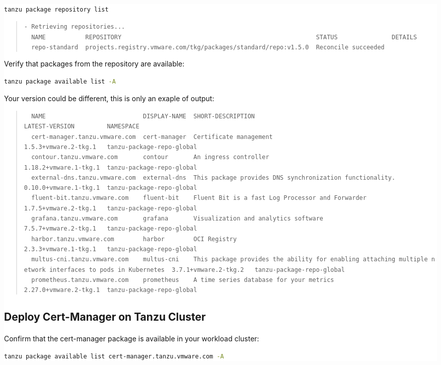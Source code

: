```bash
tanzu package repository list
```

>```bash
> - Retrieving repositories...
>   NAME           REPOSITORY                                                      STATUS               DETAILS
>   repo-standard  projects.registry.vmware.com/tkg/packages/standard/repo:v1.5.0  Reconcile succeeded
>```

Verify that packages from the repository are available:

```bash
tanzu package available list -A
```

Your version could be different, this is only an exaple of output:

> ```bash
>   NAME                           DISPLAY-NAME  SHORT-DESCRIPTION                                                                                           LATEST-VERSION         NAMESPACE
>   cert-manager.tanzu.vmware.com  cert-manager  Certificate management                                                                                      1.5.3+vmware.2-tkg.1   tanzu-package-repo-global
>   contour.tanzu.vmware.com       contour       An ingress controller                                                                                       1.18.2+vmware.1-tkg.1  tanzu-package-repo-global
>   external-dns.tanzu.vmware.com  external-dns  This package provides DNS synchronization functionality.                                                    0.10.0+vmware.1-tkg.1  tanzu-package-repo-global
>   fluent-bit.tanzu.vmware.com    fluent-bit    Fluent Bit is a fast Log Processor and Forwarder                                                            1.7.5+vmware.2-tkg.1   tanzu-package-repo-global
>   grafana.tanzu.vmware.com       grafana       Visualization and analytics software                                                                        7.5.7+vmware.2-tkg.1   tanzu-package-repo-global
>   harbor.tanzu.vmware.com        harbor        OCI Registry                                                                                                2.3.3+vmware.1-tkg.1   tanzu-package-repo-global
>   multus-cni.tanzu.vmware.com    multus-cni    This package provides the ability for enabling attaching multiple network interfaces to pods in Kubernetes  3.7.1+vmware.2-tkg.2   tanzu-package-repo-global
>   prometheus.tanzu.vmware.com    prometheus    A time series database for your metrics                                                                     2.27.0+vmware.2-tkg.1  tanzu-package-repo-global
>   ```



## Deploy Cert-Manager on Tanzu Cluster 

Confirm that the cert-manager package is available in your workload cluster:
```bash
tanzu package available list cert-manager.tanzu.vmware.com -A
```
